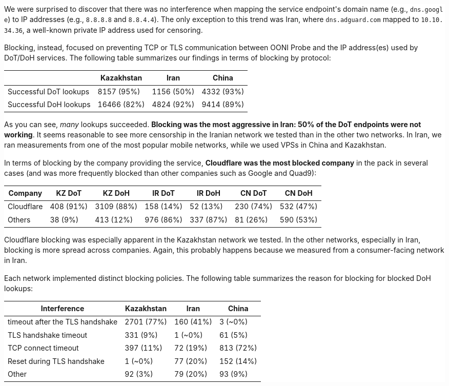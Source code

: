 We were surprised to discover that there was no interference when
mapping the service endpoint's domain name (e.g., `dns.google`) to
IP addresses (e.g., `8.8.8.8` and `8.8.4.4`). The only exception
to this trend was Iran, where `dns.adguard.com` mapped to `10.10.34.36`,
a well-known private IP address used for censoring.

Blocking, instead, focused on preventing TCP or TLS communication
between OONI Probe and the IP address(es) used by DoT/DoH services.
The following table summarizes our findings in terms of blocking
by protocol:

|                        |  Kazakhstan |       Iran |      China |
| ---------------------- | ----------- | ---------- | ---------- |
| Successful DoT lookups |  8157 (95%) | 1156 (50%) | 4332 (93%) |
| Successful DoH lookups | 16466 (82%) | 4824 (92%) | 9414 (89%) |

As you can see, *many* lookups succeeded. **Blocking was the most
aggressive in Iran: 50% of the DoT endpoints were not working**. It
seems reasonable to see more censorship in the Iranian network we
tested than in the other two networks. In Iran, we ran measurements
from one of the most popular mobile networks, while we used VPSs
in China and Kazakhstan.

In terms of blocking by the company providing the service, **Cloudflare
was the most blocked company** in the pack in several cases (and was
more frequently blocked than other companies such as Google and
Quad9):

|    Company |    KZ DoT |     KZ DoH |    IR DoT |    IR DoH |    CN DoT |    CN DoH |
| ---------- | --------- | ---------- | --------- | --------- | --------- | --------- |
| Cloudflare | 408 (91%) | 3109 (88%) | 158 (14%) |  52 (13%) | 230 (74%) | 532 (47%) |
|     Others |  38 (9%)  |  413 (12%) | 976 (86%) | 337 (87%) |  81 (26%) | 590 (53%) |

Cloudflare blocking was especially apparent in the Kazakhstan network
we tested. In the other networks, especially in Iran, blocking is
more spread across companies. Again, this probably happens because
we measured from a consumer-facing network in Iran.

Each network implemented distinct blocking policies. The following
table summarizes the reason for blocking for blocked DoH lookups:

|                    Interference | Kazakhstan |      Iran |     China |
| ------------------------------- | ---------- | --------- | --------- |
| timeout after the TLS handshake | 2701 (77%) | 160 (41%) |   3 (~0%) |
| TLS handshake timeout           |  331 (9%)  |   1 (~0%) |  61 (5%)  |
| TCP connect timeout             |  397 (11%) |  72 (19%) | 813 (72%) |
| Reset during TLS handshake      |    1 (~0%) |  77 (20%) | 152 (14%) |
| Other                           |   92 (3%)  |  79 (20%) |  93 (9%)  |
